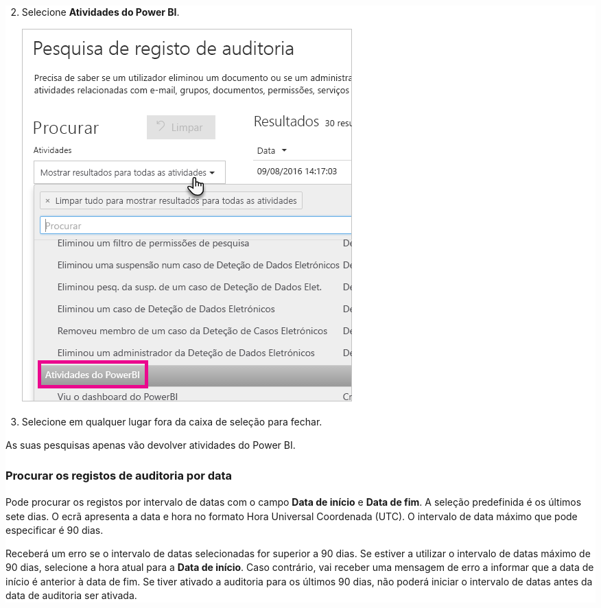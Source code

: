 2. Selecione **Atividades do Power BI**.

   ![Captura de ecrã a mostrar a Pesquisa de registo de auditoria, com atividades do Power B I em destaque.](media/service-admin-auditing/audit-log-search-filter-by-powerbi.png)

3. Selecione em qualquer lugar fora da caixa de seleção para fechar.

As suas pesquisas apenas vão devolver atividades do Power BI.

### <a name="search-the-audit-logs-by-date"></a>Procurar os registos de auditoria por data

Pode procurar os registos por intervalo de datas com o campo **Data de início** e **Data de fim**. A seleção predefinida é os últimos sete dias. O ecrã apresenta a data e hora no formato Hora Universal Coordenada (UTC). O intervalo de data máximo que pode especificar é 90 dias. 

Receberá um erro se o intervalo de datas selecionadas for superior a 90 dias. Se estiver a utilizar o intervalo de datas máximo de 90 dias, selecione a hora atual para a **Data de início**. Caso contrário, vai receber uma mensagem de erro a informar que a data de início é anterior à data de fim. Se tiver ativado a auditoria para os últimos 90 dias, não poderá iniciar o intervalo de datas antes da data de auditoria ser ativada.
